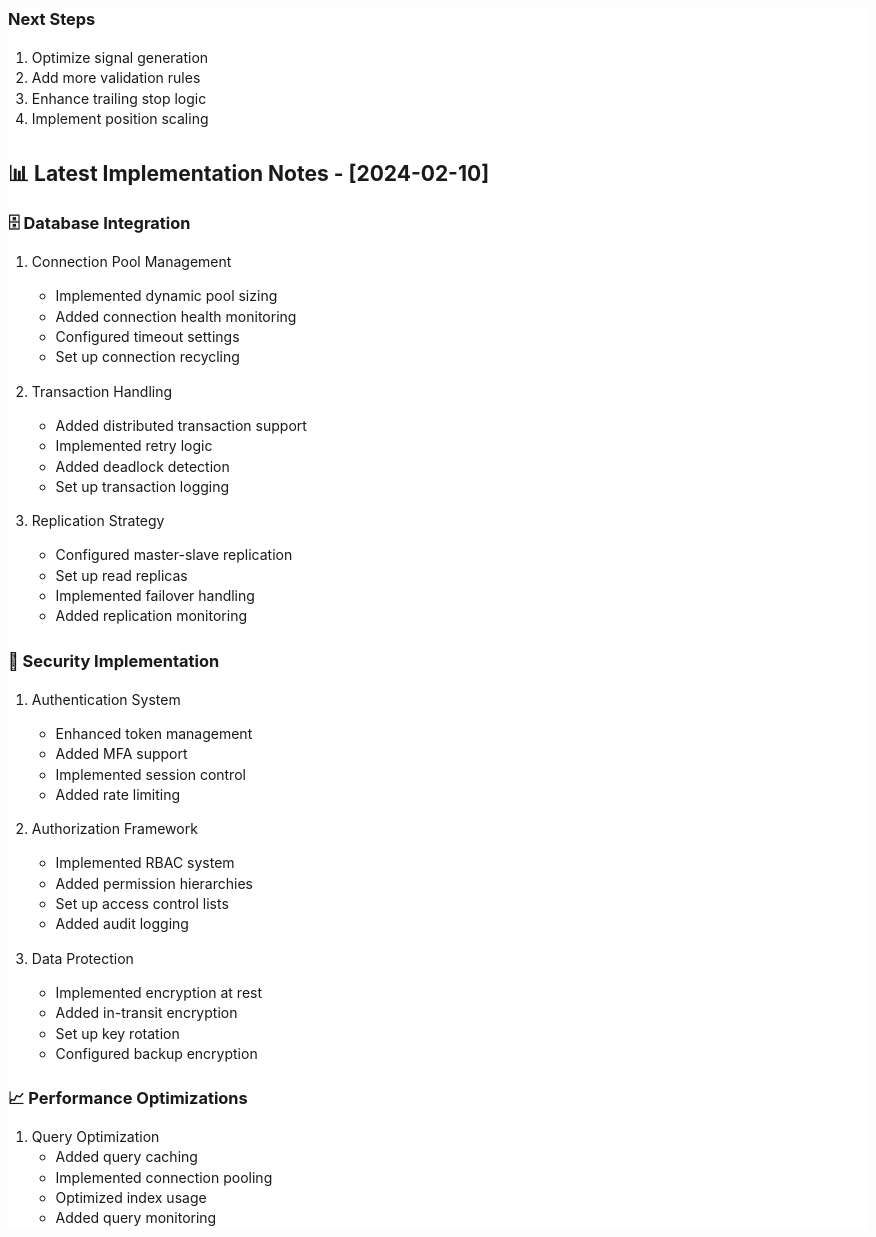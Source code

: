 ### Next Steps
1. Optimize signal generation
2. Add more validation rules
3. Enhance trailing stop logic
4. Implement position scaling

## 📊 Latest Implementation Notes - [2024-02-10]

### 🗄️ Database Integration
1. Connection Pool Management
   - Implemented dynamic pool sizing
   - Added connection health monitoring
   - Configured timeout settings
   - Set up connection recycling

2. Transaction Handling
   - Added distributed transaction support
   - Implemented retry logic
   - Added deadlock detection
   - Set up transaction logging

3. Replication Strategy
   - Configured master-slave replication
   - Set up read replicas
   - Implemented failover handling
   - Added replication monitoring

### 🔐 Security Implementation
1. Authentication System
   - Enhanced token management
   - Added MFA support
   - Implemented session control
   - Added rate limiting

2. Authorization Framework
   - Implemented RBAC system
   - Added permission hierarchies
   - Set up access control lists
   - Added audit logging

3. Data Protection
   - Implemented encryption at rest
   - Added in-transit encryption
   - Set up key rotation
   - Configured backup encryption

### 📈 Performance Optimizations
1. Query Optimization
   - Added query caching
   - Implemented connection pooling
   - Optimized index usage
   - Added query monitoring
